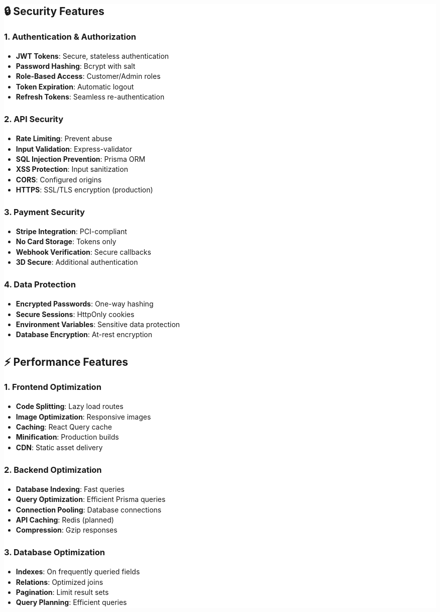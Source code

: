 ## 🔒 Security Features

### 1. Authentication & Authorization
- **JWT Tokens**: Secure, stateless authentication
- **Password Hashing**: Bcrypt with salt
- **Role-Based Access**: Customer/Admin roles
- **Token Expiration**: Automatic logout
- **Refresh Tokens**: Seamless re-authentication

### 2. API Security
- **Rate Limiting**: Prevent abuse
- **Input Validation**: Express-validator
- **SQL Injection Prevention**: Prisma ORM
- **XSS Protection**: Input sanitization
- **CORS**: Configured origins
- **HTTPS**: SSL/TLS encryption (production)

### 3. Payment Security
- **Stripe Integration**: PCI-compliant
- **No Card Storage**: Tokens only
- **Webhook Verification**: Secure callbacks
- **3D Secure**: Additional authentication

### 4. Data Protection
- **Encrypted Passwords**: One-way hashing
- **Secure Sessions**: HttpOnly cookies
- **Environment Variables**: Sensitive data protection
- **Database Encryption**: At-rest encryption

## ⚡ Performance Features

### 1. Frontend Optimization
- **Code Splitting**: Lazy load routes
- **Image Optimization**: Responsive images
- **Caching**: React Query cache
- **Minification**: Production builds
- **CDN**: Static asset delivery

### 2. Backend Optimization
- **Database Indexing**: Fast queries
- **Query Optimization**: Efficient Prisma queries
- **Connection Pooling**: Database connections
- **API Caching**: Redis (planned)
- **Compression**: Gzip responses

### 3. Database Optimization
- **Indexes**: On frequently queried fields
- **Relations**: Optimized joins
- **Pagination**: Limit result sets
- **Query Planning**: Efficient queries
